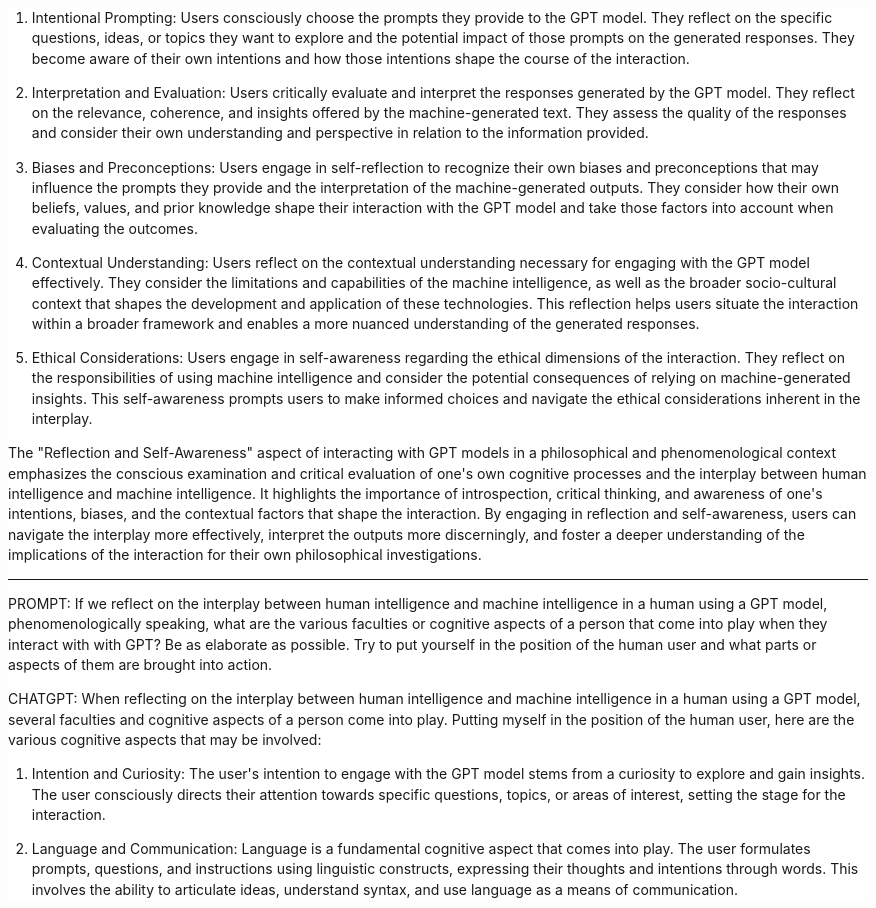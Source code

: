 1. Intentional Prompting: Users consciously choose the prompts they provide to the GPT model. They reflect on the specific questions, ideas, or topics they want to explore and the potential impact of those prompts on the generated responses. They become aware of their own intentions and how those intentions shape the course of the interaction.

2. Interpretation and Evaluation: Users critically evaluate and interpret the responses generated by the GPT model. They reflect on the relevance, coherence, and insights offered by the machine-generated text. They assess the quality of the responses and consider their own understanding and perspective in relation to the information provided.

3. Biases and Preconceptions: Users engage in self-reflection to recognize their own biases and preconceptions that may influence the prompts they provide and the interpretation of the machine-generated outputs. They consider how their own beliefs, values, and prior knowledge shape their interaction with the GPT model and take those factors into account when evaluating the outcomes.

4. Contextual Understanding: Users reflect on the contextual understanding necessary for engaging with the GPT model effectively. They consider the limitations and capabilities of the machine intelligence, as well as the broader socio-cultural context that shapes the development and application of these technologies. This reflection helps users situate the interaction within a broader framework and enables a more nuanced understanding of the generated responses.

5. Ethical Considerations: Users engage in self-awareness regarding the ethical dimensions of the interaction. They reflect on the responsibilities of using machine intelligence and consider the potential consequences of relying on machine-generated insights. This self-awareness prompts users to make informed choices and navigate the ethical considerations inherent in the interplay.

The "Reflection and Self-Awareness" aspect of interacting with GPT models in a philosophical and phenomenological context emphasizes the conscious examination and critical evaluation of one's own cognitive processes and the interplay between human intelligence and machine intelligence. It highlights the importance of introspection, critical thinking, and awareness of one's intentions, biases, and the contextual factors that shape the interaction. By engaging in reflection and self-awareness, users can navigate the interplay more effectively, interpret the outputs more discerningly, and foster a deeper understanding of the implications of the interaction for their own philosophical investigations.

---------------------------------------------------

PROMPT: If we reflect on the interplay between human intelligence and machine intelligence in a human using a GPT model, phenomenologically speaking, what are the various faculties or cognitive aspects of a person that come into play when they interact with with GPT? Be as elaborate as possible. Try to put yourself in the position of the human user and what parts or aspects of them are brought into action.

CHATGPT: When reflecting on the interplay between human intelligence and machine intelligence in a human using a GPT model, several faculties and cognitive aspects of a person come into play. Putting myself in the position of the human user, here are the various cognitive aspects that may be involved:

1. Intention and Curiosity: The user's intention to engage with the GPT model stems from a curiosity to explore and gain insights. The user consciously directs their attention towards specific questions, topics, or areas of interest, setting the stage for the interaction.

2. Language and Communication: Language is a fundamental cognitive aspect that comes into play. The user formulates prompts, questions, and instructions using linguistic constructs, expressing their thoughts and intentions through words. This involves the ability to articulate ideas, understand syntax, and use language as a means of communication.

